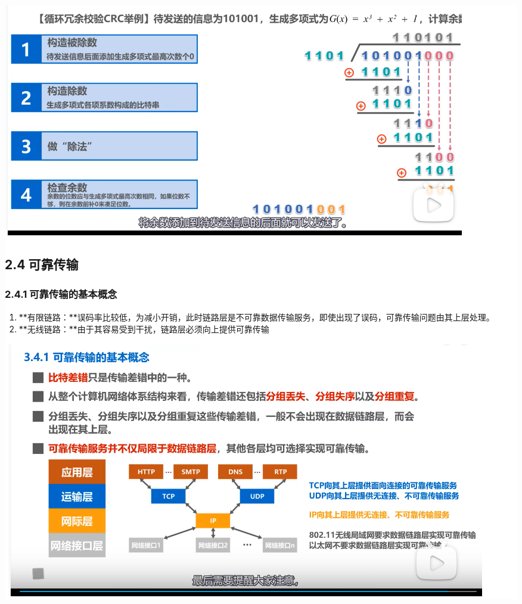 ![image-20201210174114571](121010_2数据链路层.assets/image-20201210174114571.png)



## 2.4 可靠传输

### 2.4.1 可靠传输的基本概念

1. **有限链路：**误码率比较低，为减小开销，此时链路层是不可靠数据传输服务，即使出现了误码，可靠传输问题由其上层处理。
2. **无线链路：**由于其容易受到干扰，链路层必须向上提供可靠传输

![image-20201210175049551](121010_2数据链路层.assets/image-20201210175049551.png)
